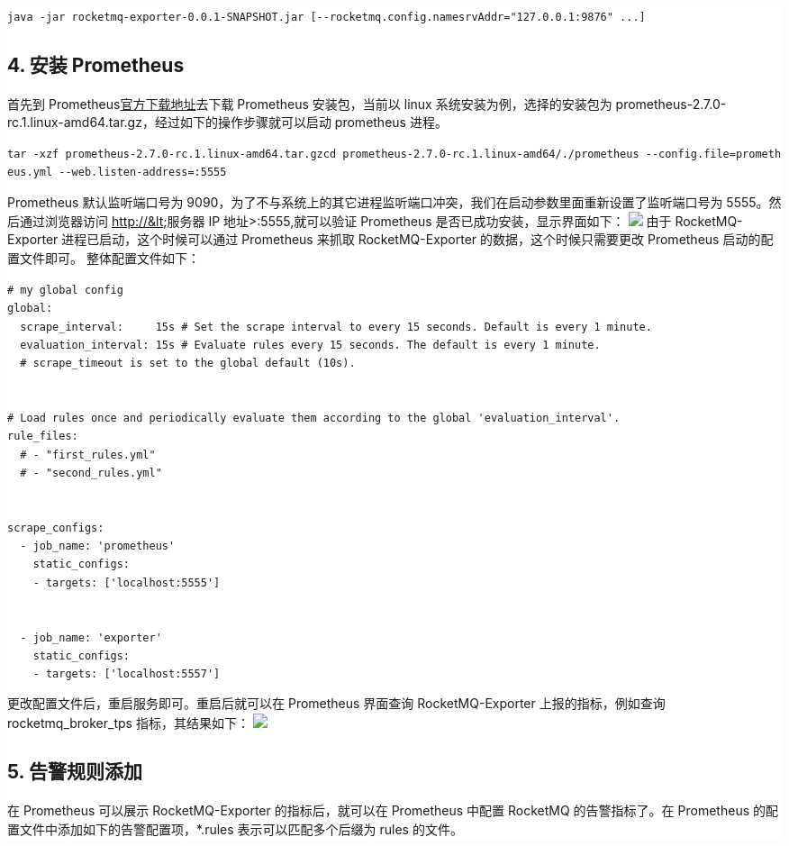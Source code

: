    java -jar rocketmq-exporter-0.0.1-SNAPSHOT.jar [--rocketmq.config.namesrvAddr="127.0.0.1:9876" ...]

## 4. 安装 Prometheus
首先到 Prometheus[官方下载地址](https://prometheus.io/download/)去下载 Prometheus 安装包，当前以 linux 系统安装为例，选择的安装包为 prometheus-2.7.0-rc.1.linux-amd64.tar.gz，经过如下的操作步骤就可以启动 prometheus 进程。

    tar -xzf prometheus-2.7.0-rc.1.linux-amd64.tar.gzcd prometheus-2.7.0-rc.1.linux-amd64/./prometheus --config.file=prometheus.yml --web.listen-address=:5555

Prometheus 默认监听端口号为 9090，为了不与系统上的其它进程监听端口冲突，我们在启动参数里面重新设置了监听端口号为 5555。然后通过浏览器访问 [http://&lt](https://developer.aliyun.com/article/783372?spm=a2c6h.14164896.0.0.5ebe429fbzlLMN);服务器 IP 地址>:5555,就可以验证 Prometheus 是否已成功安装，显示界面如下：
![](https://intranetproxy.alipay.com/skylark/lark/0/2023/png/59356401/1680487400875-8e86cdbe-3578-46ae-8c9f-c09400980d30.png#clientId=ucd98d5e3-8033-4&from=paste&id=u9b205183&originHeight=762&originWidth=1572&originalType=url&ratio=1&rotation=0&showTitle=false&status=done&style=none&taskId=u4eb85e39-f8b1-43d0-8689-c557a880e50&title=)
由于 RocketMQ-Exporter 进程已启动，这个时候可以通过 Prometheus 来抓取 RocketMQ-Exporter 的数据，这个时候只需要更改 Prometheus 启动的配置文件即可。
整体配置文件如下：

    # my global config
    global:
      scrape_interval:     15s # Set the scrape interval to every 15 seconds. Default is every 1 minute.
      evaluation_interval: 15s # Evaluate rules every 15 seconds. The default is every 1 minute.
      # scrape_timeout is set to the global default (10s).
    
    
    # Load rules once and periodically evaluate them according to the global 'evaluation_interval'.
    rule_files:
      # - "first_rules.yml"
      # - "second_rules.yml"
      

    scrape_configs:
      - job_name: 'prometheus'
        static_configs:
        - targets: ['localhost:5555']
      
      
      - job_name: 'exporter'
        static_configs:
        - targets: ['localhost:5557']

更改配置文件后，重启服务即可。重启后就可以在 Prometheus 界面查询 RocketMQ-Exporter 上报的指标，例如查询 rocketmq_broker_tps 指标，其结果如下：
![](https://intranetproxy.alipay.com/skylark/lark/0/2023/png/59356401/1680487400064-9bdaa298-dcce-4b0a-8aac-f2e0816694ac.png#clientId=ucd98d5e3-8033-4&from=paste&id=ucc8c00ce&originHeight=920&originWidth=1920&originalType=url&ratio=1&rotation=0&showTitle=false&status=done&style=none&taskId=ue5229406-1cff-417f-87b5-396aab8c6d7&title=)
## 5. 告警规则添加
在 Prometheus 可以展示 RocketMQ-Exporter 的指标后，就可以在 Prometheus 中配置 RocketMQ 的告警指标了。在 Prometheus 的配置文件中添加如下的告警配置项，*.rules 表示可以匹配多个后缀为 rules 的文件。
